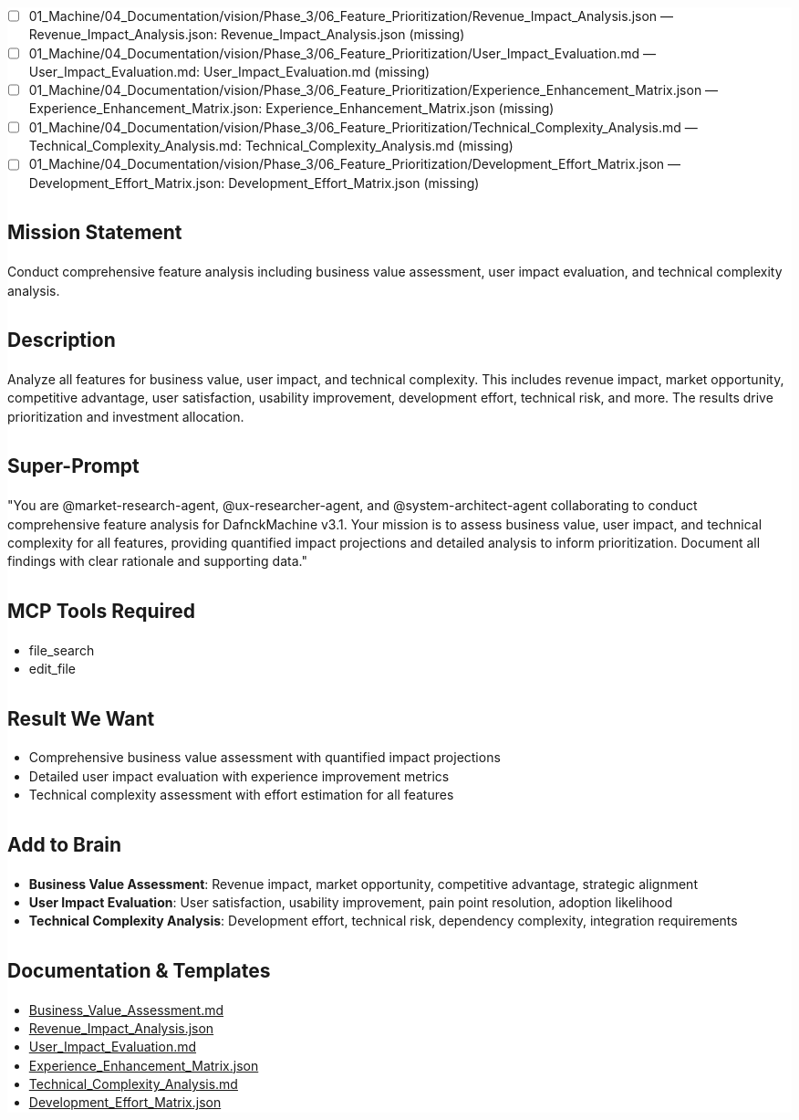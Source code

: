 - [ ] 01_Machine/04_Documentation/vision/Phase_3/06_Feature_Prioritization/Revenue_Impact_Analysis.json — Revenue_Impact_Analysis.json: Revenue_Impact_Analysis.json (missing)
- [ ] 01_Machine/04_Documentation/vision/Phase_3/06_Feature_Prioritization/User_Impact_Evaluation.md — User_Impact_Evaluation.md: User_Impact_Evaluation.md (missing)
- [ ] 01_Machine/04_Documentation/vision/Phase_3/06_Feature_Prioritization/Experience_Enhancement_Matrix.json — Experience_Enhancement_Matrix.json: Experience_Enhancement_Matrix.json (missing)
- [ ] 01_Machine/04_Documentation/vision/Phase_3/06_Feature_Prioritization/Technical_Complexity_Analysis.md — Technical_Complexity_Analysis.md: Technical_Complexity_Analysis.md (missing)
- [ ] 01_Machine/04_Documentation/vision/Phase_3/06_Feature_Prioritization/Development_Effort_Matrix.json — Development_Effort_Matrix.json: Development_Effort_Matrix.json (missing)

## Mission Statement
Conduct comprehensive feature analysis including business value assessment, user impact evaluation, and technical complexity analysis.

## Description
Analyze all features for business value, user impact, and technical complexity. This includes revenue impact, market opportunity, competitive advantage, user satisfaction, usability improvement, development effort, technical risk, and more. The results drive prioritization and investment allocation.

## Super-Prompt
"You are @market-research-agent, @ux-researcher-agent, and @system-architect-agent collaborating to conduct comprehensive feature analysis for DafnckMachine v3.1. Your mission is to assess business value, user impact, and technical complexity for all features, providing quantified impact projections and detailed analysis to inform prioritization. Document all findings with clear rationale and supporting data."

## MCP Tools Required
- file_search
- edit_file

## Result We Want
- Comprehensive business value assessment with quantified impact projections
- Detailed user impact evaluation with experience improvement metrics
- Technical complexity assessment with effort estimation for all features

## Add to Brain
- **Business Value Assessment**: Revenue impact, market opportunity, competitive advantage, strategic alignment
- **User Impact Evaluation**: User satisfaction, usability improvement, pain point resolution, adoption likelihood
- **Technical Complexity Analysis**: Development effort, technical risk, dependency complexity, integration requirements

## Documentation & Templates
- [Business_Value_Assessment.md](mdc:01_Machine/04_Documentation/vision/Phase_3_Product_Definition_Design/06_Feature_Prioritization/Business_Value_Assessment.md)
- [Revenue_Impact_Analysis.json](mdc:01_Machine/04_Documentation/vision/Phase_3_Product_Definition_Design/06_Feature_Prioritization/Revenue_Impact_Analysis.json)
- [User_Impact_Evaluation.md](mdc:01_Machine/04_Documentation/vision/Phase_3_Product_Definition_Design/06_Feature_Prioritization/User_Impact_Evaluation.md)
- [Experience_Enhancement_Matrix.json](mdc:01_Machine/04_Documentation/vision/Phase_3_Product_Definition_Design/06_Feature_Prioritization/Experience_Enhancement_Matrix.json)
- [Technical_Complexity_Analysis.md](mdc:01_Machine/04_Documentation/vision/Phase_3_Product_Definition_Design/06_Feature_Prioritization/Technical_Complexity_Analysis.md)
- [Development_Effort_Matrix.json](mdc:01_Machine/04_Documentation/vision/Phase_3_Product_Definition_Design/06_Feature_Prioritization/Development_Effort_Matrix.json)

